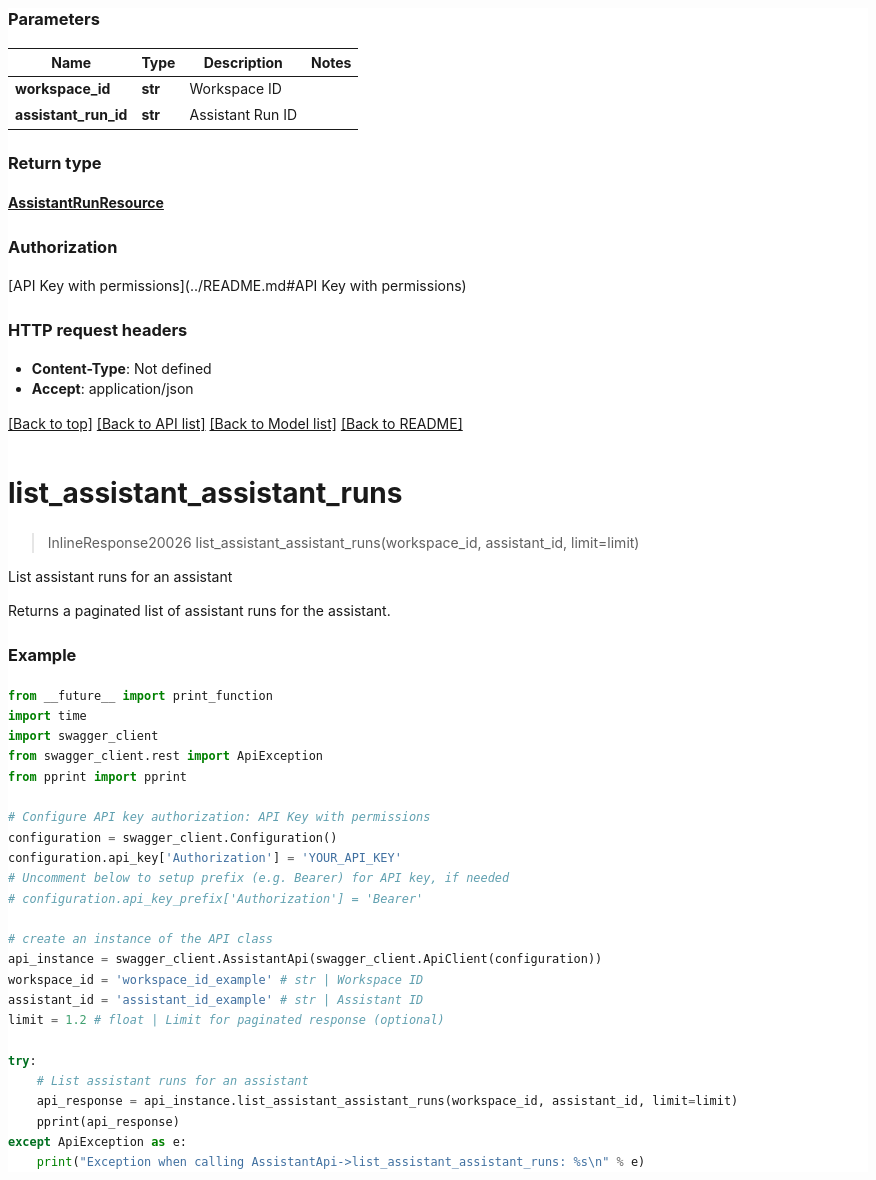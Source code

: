 ### Parameters

Name | Type | Description  | Notes
------------- | ------------- | ------------- | -------------
 **workspace_id** | **str**| Workspace ID | 
 **assistant_run_id** | **str**| Assistant Run ID | 

### Return type

[**AssistantRunResource**](AssistantRunResource.md)

### Authorization

[API Key with permissions](../README.md#API Key with permissions)

### HTTP request headers

 - **Content-Type**: Not defined
 - **Accept**: application/json

[[Back to top]](#) [[Back to API list]](../README.md#documentation-for-api-endpoints) [[Back to Model list]](../README.md#documentation-for-models) [[Back to README]](../README.md)

# **list_assistant_assistant_runs**
> InlineResponse20026 list_assistant_assistant_runs(workspace_id, assistant_id, limit=limit)

List assistant runs for an assistant

Returns a paginated list of assistant runs for the assistant.

### Example
```python
from __future__ import print_function
import time
import swagger_client
from swagger_client.rest import ApiException
from pprint import pprint

# Configure API key authorization: API Key with permissions
configuration = swagger_client.Configuration()
configuration.api_key['Authorization'] = 'YOUR_API_KEY'
# Uncomment below to setup prefix (e.g. Bearer) for API key, if needed
# configuration.api_key_prefix['Authorization'] = 'Bearer'

# create an instance of the API class
api_instance = swagger_client.AssistantApi(swagger_client.ApiClient(configuration))
workspace_id = 'workspace_id_example' # str | Workspace ID
assistant_id = 'assistant_id_example' # str | Assistant ID
limit = 1.2 # float | Limit for paginated response (optional)

try:
    # List assistant runs for an assistant
    api_response = api_instance.list_assistant_assistant_runs(workspace_id, assistant_id, limit=limit)
    pprint(api_response)
except ApiException as e:
    print("Exception when calling AssistantApi->list_assistant_assistant_runs: %s\n" % e)
```

